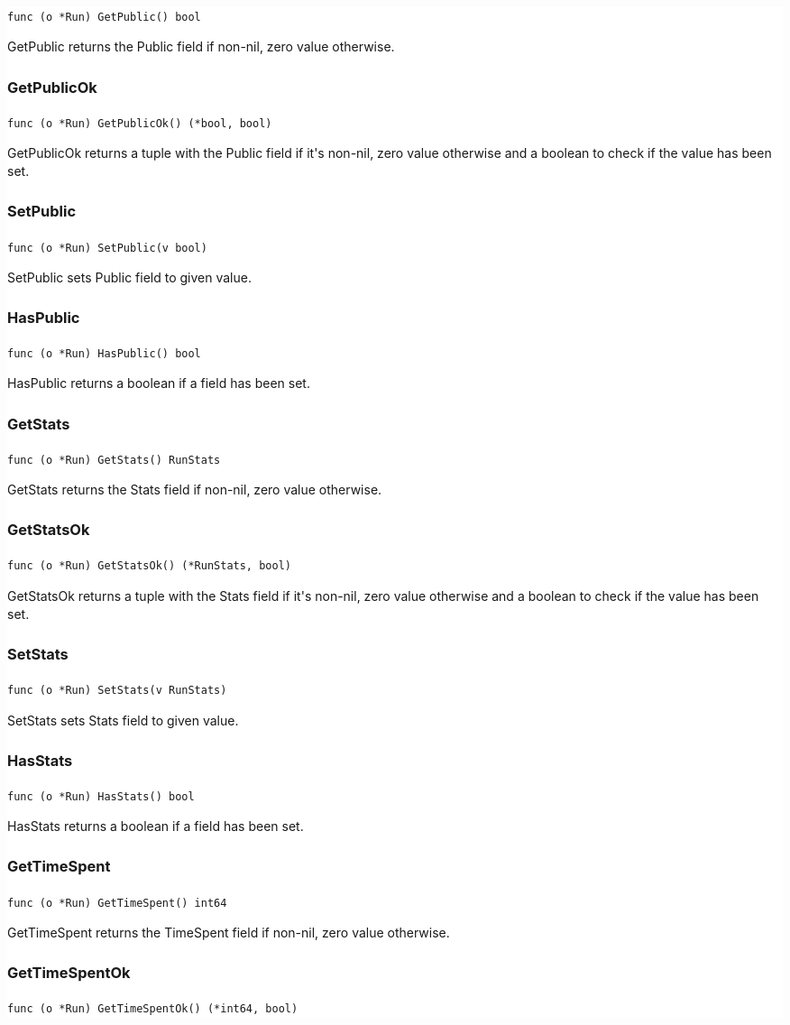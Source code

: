 `func (o *Run) GetPublic() bool`

GetPublic returns the Public field if non-nil, zero value otherwise.

### GetPublicOk

`func (o *Run) GetPublicOk() (*bool, bool)`

GetPublicOk returns a tuple with the Public field if it's non-nil, zero value otherwise
and a boolean to check if the value has been set.

### SetPublic

`func (o *Run) SetPublic(v bool)`

SetPublic sets Public field to given value.

### HasPublic

`func (o *Run) HasPublic() bool`

HasPublic returns a boolean if a field has been set.

### GetStats

`func (o *Run) GetStats() RunStats`

GetStats returns the Stats field if non-nil, zero value otherwise.

### GetStatsOk

`func (o *Run) GetStatsOk() (*RunStats, bool)`

GetStatsOk returns a tuple with the Stats field if it's non-nil, zero value otherwise
and a boolean to check if the value has been set.

### SetStats

`func (o *Run) SetStats(v RunStats)`

SetStats sets Stats field to given value.

### HasStats

`func (o *Run) HasStats() bool`

HasStats returns a boolean if a field has been set.

### GetTimeSpent

`func (o *Run) GetTimeSpent() int64`

GetTimeSpent returns the TimeSpent field if non-nil, zero value otherwise.

### GetTimeSpentOk

`func (o *Run) GetTimeSpentOk() (*int64, bool)`
